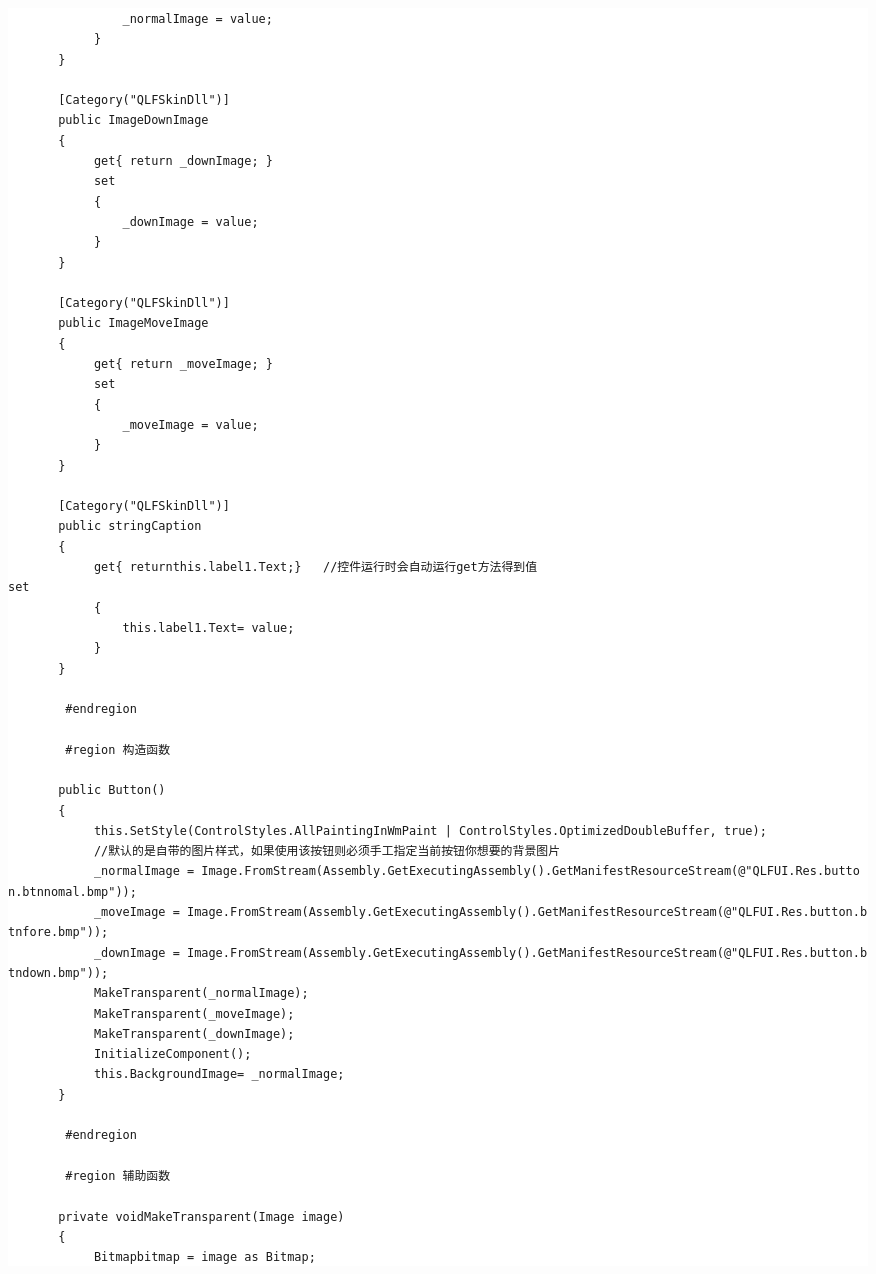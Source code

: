 ```
                _normalImage = value;
            }
       }

       [Category("QLFSkinDll")]
       public ImageDownImage
       {
            get{ return _downImage; }
            set
            {
                _downImage = value;
            }
       }

       [Category("QLFSkinDll")]
       public ImageMoveImage
       {
            get{ return _moveImage; }
            set
            {
                _moveImage = value;
            }
       }

       [Category("QLFSkinDll")]
       public stringCaption
       {
            get{ returnthis.label1.Text;}   //控件运行时会自动运行get方法得到值
set
            {
                this.label1.Text= value;
            }
       }

        #endregion

        #region 构造函数

       public Button()
       {
            this.SetStyle(ControlStyles.AllPaintingInWmPaint | ControlStyles.OptimizedDoubleBuffer, true);
            //默认的是自带的图片样式，如果使用该按钮则必须手工指定当前按钮你想要的背景图片
            _normalImage = Image.FromStream(Assembly.GetExecutingAssembly().GetManifestResourceStream(@"QLFUI.Res.button.btnnomal.bmp"));
            _moveImage = Image.FromStream(Assembly.GetExecutingAssembly().GetManifestResourceStream(@"QLFUI.Res.button.btnfore.bmp"));
            _downImage = Image.FromStream(Assembly.GetExecutingAssembly().GetManifestResourceStream(@"QLFUI.Res.button.btndown.bmp"));
            MakeTransparent(_normalImage);
            MakeTransparent(_moveImage);
            MakeTransparent(_downImage);
            InitializeComponent();
            this.BackgroundImage= _normalImage;
       }

        #endregion

        #region 辅助函数

       private voidMakeTransparent(Image image)
       {
            Bitmapbitmap = image as Bitmap;
```